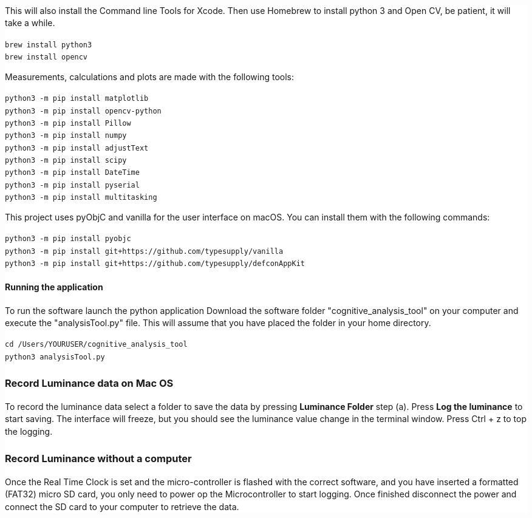 This will also install the Command line Tools for Xcode.
Then use Homebrew to install python 3 and Open CV, be patient, it will take a while.

```
brew install python3
brew install opencv
```

Measurements, calculations and plots are made with the following tools:

```
python3 -m pip install matplotlib
python3 -m pip install opencv-python
python3 -m pip install Pillow
python3 -m pip install numpy
python3 -m pip install adjustText
python3 -m pip install scipy
python3 -m pip install DateTime
python3 -m pip install pyserial
python3 -m pip install multitasking
```

This project uses pyObjC and vanilla for the user interface on macOS.
You can install them with the following commands:

```
python3 -m pip install pyobjc
python3 -m pip install git+https://github.com/typesupply/vanilla
python3 -m pip install git+https://github.com/typesupply/defconAppKit
```

#### Running the application

To run the software launch the python application
Download the software folder "cognitive_analysis_tool" on your computer and execute the "analysisTool.py" file.
This will assume that you have placed the folder in your home directory.

```
cd /Users/YOURUSER/cognitive_analysis_tool
python3 analysisTool.py
```


### Record Luminance data on Mac OS

To record the luminance data select a folder to save the data by pressing **Luminance Folder** step (a).
Press **Log the luminance** to start saving.
The interface will freeze, but you should see the luminance value change in the terminal window. Press Ctrl + z to top the logging.

### Record Luminance without a computer

Once the Real Time Clock is set and the micro-controller is flashed with the correct software, and you have inserted a formatted (FAT32) micro SD card, you only need to power op the Microcontroller to start logging.
Once finished disconnect the power and connect the SD card to your computer to retrieve the data.
